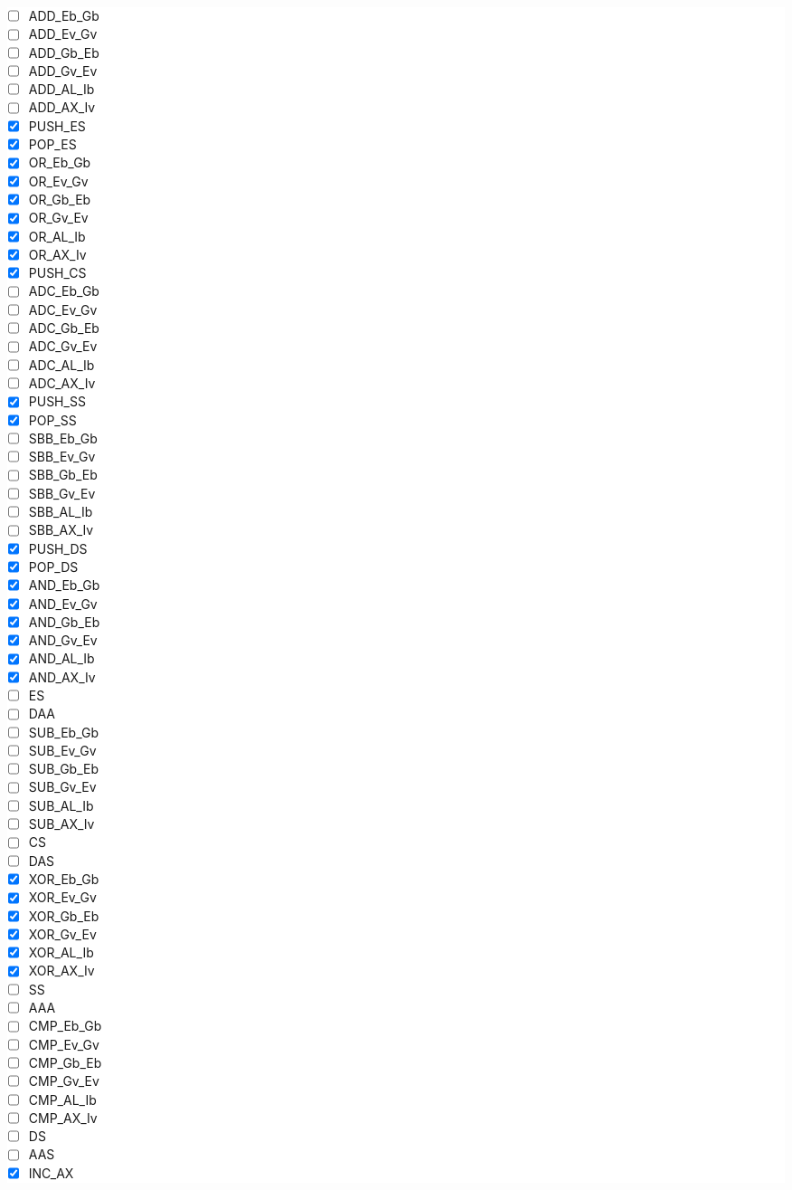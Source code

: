 - [ ] ADD_Eb_Gb
- [ ] ADD_Ev_Gv
- [ ] ADD_Gb_Eb
- [ ] ADD_Gv_Ev
- [ ] ADD_AL_Ib
- [ ] ADD_AX_Iv
- [x] PUSH_ES
- [x] POP_ES
- [x] OR_Eb_Gb
- [x] OR_Ev_Gv
- [x] OR_Gb_Eb
- [x] OR_Gv_Ev
- [x] OR_AL_Ib
- [x] OR_AX_Iv
- [x] PUSH_CS
- [ ] ADC_Eb_Gb
- [ ] ADC_Ev_Gv
- [ ] ADC_Gb_Eb
- [ ] ADC_Gv_Ev
- [ ] ADC_AL_Ib
- [ ] ADC_AX_Iv
- [x] PUSH_SS
- [x] POP_SS
- [ ] SBB_Eb_Gb
- [ ] SBB_Ev_Gv
- [ ] SBB_Gb_Eb
- [ ] SBB_Gv_Ev
- [ ] SBB_AL_Ib
- [ ] SBB_AX_Iv
- [x] PUSH_DS
- [x] POP_DS
- [x] AND_Eb_Gb
- [x] AND_Ev_Gv
- [x] AND_Gb_Eb
- [x] AND_Gv_Ev
- [x] AND_AL_Ib
- [x] AND_AX_Iv
- [ ] ES
- [ ] DAA
- [ ] SUB_Eb_Gb
- [ ] SUB_Ev_Gv
- [ ] SUB_Gb_Eb
- [ ] SUB_Gv_Ev
- [ ] SUB_AL_Ib
- [ ] SUB_AX_Iv
- [ ] CS
- [ ] DAS
- [x] XOR_Eb_Gb
- [x] XOR_Ev_Gv
- [x] XOR_Gb_Eb
- [x] XOR_Gv_Ev
- [x] XOR_AL_Ib
- [x] XOR_AX_Iv
- [ ] SS
- [ ] AAA
- [ ] CMP_Eb_Gb
- [ ] CMP_Ev_Gv
- [ ] CMP_Gb_Eb
- [ ] CMP_Gv_Ev
- [ ] CMP_AL_Ib
- [ ] CMP_AX_Iv
- [ ] DS
- [ ] AAS
- [x] INC_AX